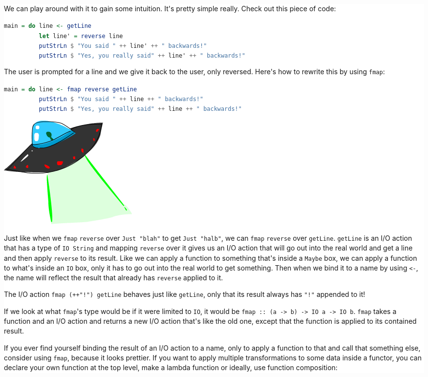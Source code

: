 We can play around with it to gain some intuition.
It's pretty simple really.
Check out this piece of code:

```haskell
main = do line <- getLine
          let line' = reverse line
          putStrLn $ "You said " ++ line' ++ " backwards!"
          putStrLn $ "Yes, you really said" ++ line' ++ " backwards!"
```

The user is prompted for a line and we give it back to the user, only reversed.
Here's how to rewrite this by using `fmap`:

```haskell
main = do line <- fmap reverse getLine
          putStrLn $ "You said " ++ line ++ " backwards!"
          putStrLn $ "Yes, you really said" ++ line ++ " backwards!"
```

![w00ooOoooOO](assets/images/functors-applicative-functors-and-monoids/alien.png)

Just like when we `fmap` `reverse` over `Just "blah"` to get `Just "halb"`, we can `fmap` `reverse` over `getLine`.
`getLine` is an I/O action that has a type of `IO String` and mapping `reverse` over it gives us an I/O action that will go out into the real world and get a line and then apply `reverse` to its result.
Like we can apply a function to something that's inside a `Maybe` box, we can apply a function to what's inside an `IO` box, only it has to go out into the real world to get something.
Then when we bind it to a name by using `<-`, the name will reflect the result that already has `reverse` applied to it.

The I/O action `fmap (++"!") getLine` behaves just like `getLine`, only that its result always has `"!"` appended to it!

If we look at what `fmap`'s type would be if it were limited to `IO`, it would be `fmap :: (a -> b) -> IO a -> IO b`.
`fmap` takes a function and an I/O action and returns a new I/O action that's like the old one, except that the function is applied to its contained result.

If you ever find yourself binding the result of an I/O action to a name, only to apply a function to that and call that something else, consider using `fmap`, because it looks prettier.
If you want to apply multiple transformations to some data inside a functor, you can declare your own function at the top level, make a lambda function or ideally, use function composition:
